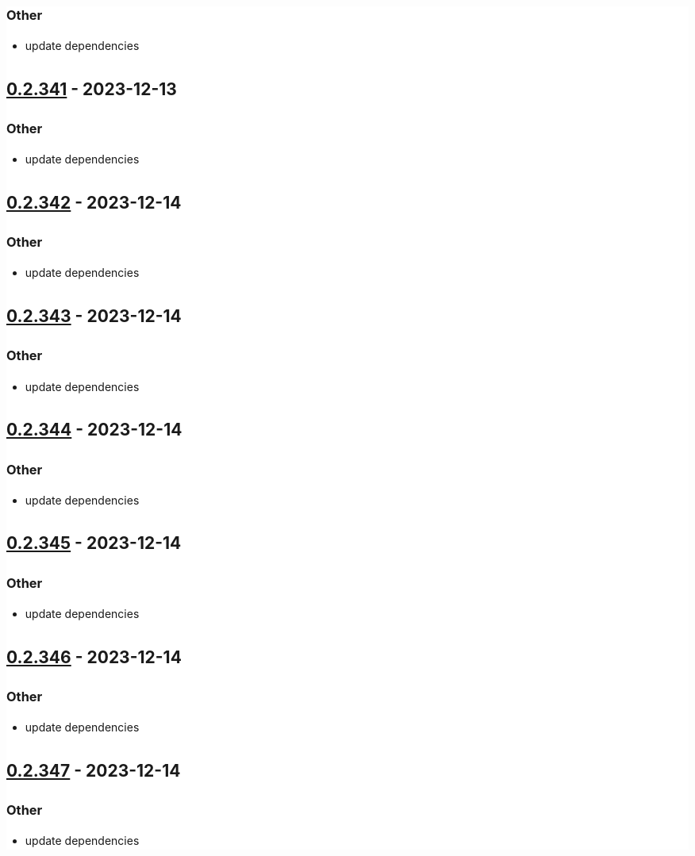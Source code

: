 ### Other
- update dependencies

## [0.2.341](https://github.com/maidsafe/safe_network/compare/sn_testnet-v0.2.340...sn_testnet-v0.2.341) - 2023-12-13

### Other
- update dependencies

## [0.2.342](https://github.com/maidsafe/safe_network/compare/sn_testnet-v0.2.341...sn_testnet-v0.2.342) - 2023-12-14

### Other
- update dependencies

## [0.2.343](https://github.com/maidsafe/safe_network/compare/sn_testnet-v0.2.342...sn_testnet-v0.2.343) - 2023-12-14

### Other
- update dependencies

## [0.2.344](https://github.com/maidsafe/safe_network/compare/sn_testnet-v0.2.343...sn_testnet-v0.2.344) - 2023-12-14

### Other
- update dependencies

## [0.2.345](https://github.com/maidsafe/safe_network/compare/sn_testnet-v0.2.344...sn_testnet-v0.2.345) - 2023-12-14

### Other
- update dependencies

## [0.2.346](https://github.com/maidsafe/safe_network/compare/sn_testnet-v0.2.345...sn_testnet-v0.2.346) - 2023-12-14

### Other
- update dependencies

## [0.2.347](https://github.com/maidsafe/safe_network/compare/sn_testnet-v0.2.346...sn_testnet-v0.2.347) - 2023-12-14

### Other
- update dependencies
